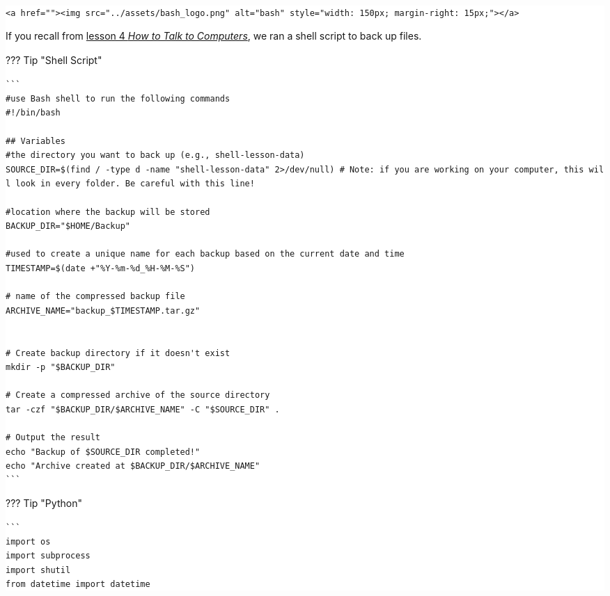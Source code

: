    <a href=""><img src="../assets/bash_logo.png" alt="bash" style="width: 150px; margin-right: 15px;"></a>
</figure>

If you recall from [lesson 4 _How to Talk to Computers_](/04_talk_to_computer/#shell-script), we ran a shell script to back up files. 

??? Tip "Shell Script"

    ```
    #use Bash shell to run the following commands
    #!/bin/bash

    ## Variables
    #the directory you want to back up (e.g., shell-lesson-data)
    SOURCE_DIR=$(find / -type d -name "shell-lesson-data" 2>/dev/null) # Note: if you are working on your computer, this will look in every folder. Be careful with this line!

    #location where the backup will be stored
    BACKUP_DIR="$HOME/Backup"

    #used to create a unique name for each backup based on the current date and time
    TIMESTAMP=$(date +"%Y-%m-%d_%H-%M-%S")

    # name of the compressed backup file
    ARCHIVE_NAME="backup_$TIMESTAMP.tar.gz"


    # Create backup directory if it doesn't exist
    mkdir -p "$BACKUP_DIR"

    # Create a compressed archive of the source directory
    tar -czf "$BACKUP_DIR/$ARCHIVE_NAME" -C "$SOURCE_DIR" .

    # Output the result
    echo "Backup of $SOURCE_DIR completed!"
    echo "Archive created at $BACKUP_DIR/$ARCHIVE_NAME"
    ```

??? Tip "Python"

    ```
    import os
    import subprocess
    import shutil
    from datetime import datetime

